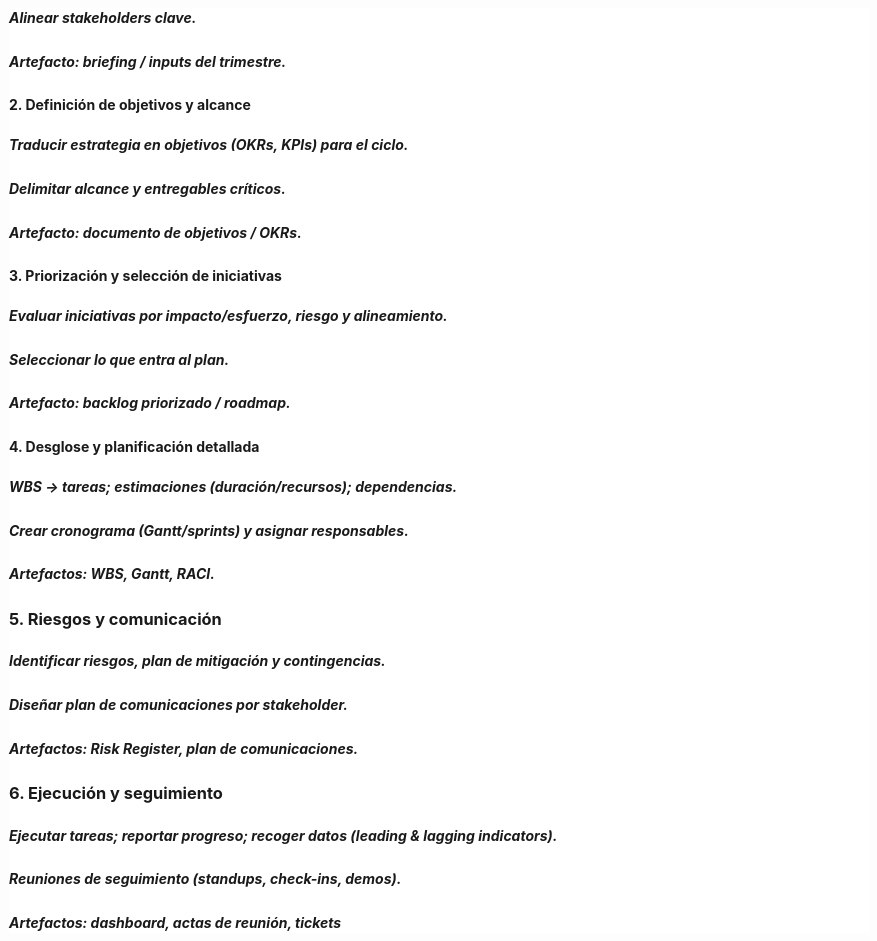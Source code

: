 ##### Alinear stakeholders clave.

##### Artefacto: briefing / inputs del trimestre.


#### 2. Definición de objetivos y alcance

##### Traducir estrategia en objetivos (OKRs, KPIs) para el ciclo.

##### Delimitar alcance y entregables críticos.

##### Artefacto: documento de objetivos / OKRs.


#### 3. Priorización y selección de iniciativas

##### Evaluar iniciativas por impacto/esfuerzo, riesgo y alineamiento.

##### Seleccionar lo que entra al plan.

##### Artefacto: backlog priorizado / roadmap.


#### 4. Desglose y planificación detallada

##### WBS → tareas; estimaciones (duración/recursos); dependencias.

##### Crear cronograma (Gantt/sprints) y asignar responsables.

##### Artefactos: WBS, Gantt, RACI.


### 5. Riesgos y comunicación

##### Identificar riesgos, plan de mitigación y contingencias.

##### Diseñar plan de comunicaciones por stakeholder.

##### Artefactos: Risk Register, plan de comunicaciones.


### 6. Ejecución y seguimiento

##### Ejecutar tareas; reportar progreso; recoger datos (leading & lagging indicators).

##### Reuniones de seguimiento (standups, check-ins, demos).

##### Artefactos: dashboard, actas de reunión, tickets
